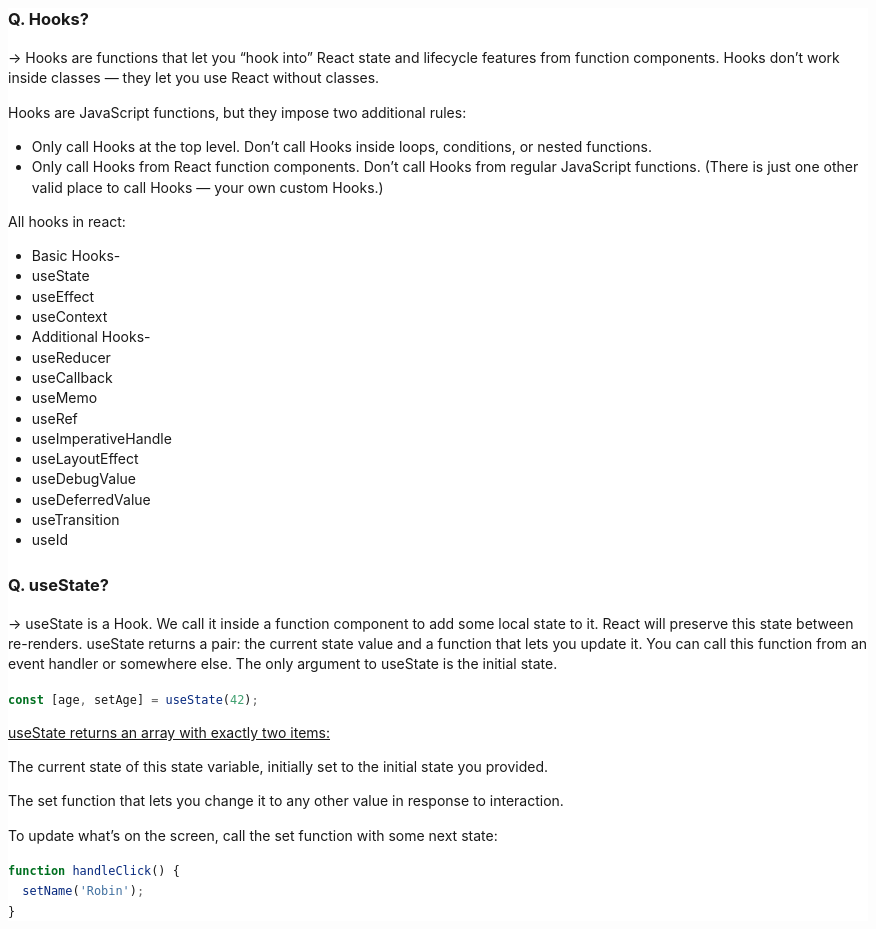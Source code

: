 
### Q. Hooks?

-> Hooks are functions that let you “hook into” React state and lifecycle features from function components. Hooks don’t work inside classes — they let you use React without classes. 

Hooks are JavaScript functions, but they impose two additional rules:



* Only call Hooks at the top level. Don’t call Hooks inside loops, conditions, or nested functions.
* Only call Hooks from React function components. Don’t call Hooks from regular JavaScript functions. (There is just one other valid place to call Hooks — your own custom Hooks.)

All hooks in react: 



* Basic Hooks-
* useState
* useEffect
* useContext
* Additional Hooks-
* useReducer
* useCallback
* useMemo
* useRef
* useImperativeHandle
* useLayoutEffect
* useDebugValue
* useDeferredValue
* useTransition
* useId


### Q. useState?

-> useState is a Hook. We call it inside a function component to add some local state to it. React will preserve this state between re-renders. useState returns a pair: the current state value and a function that lets you update it. You can call this function from an event handler or somewhere else. The only argument to useState is the initial state.

```javascript
const [age, setAge] = useState(42);
```


<span style="text-decoration:underline;">useState returns an array with exactly two items:</span>

The current state of this state variable, initially set to the initial state you provided.

The set function that lets you change it to any other value in response to interaction.

To update what’s on the screen, call the set function with some next state:


```javascript
function handleClick() {
  setName('Robin');
}
```
